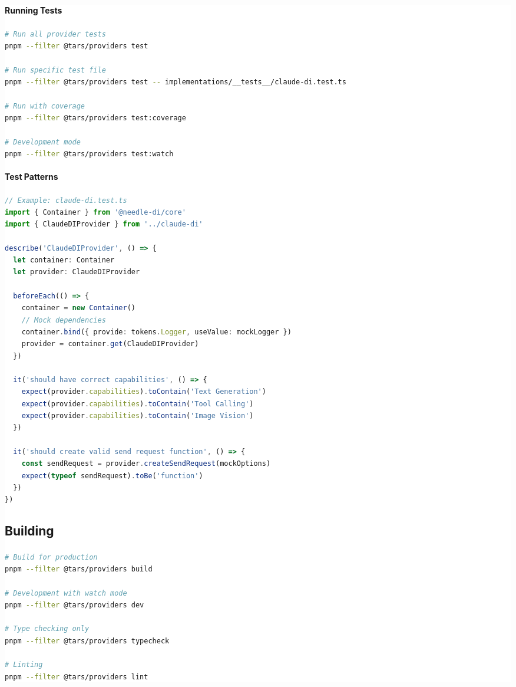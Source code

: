 #### Running Tests

```bash
# Run all provider tests
pnpm --filter @tars/providers test

# Run specific test file
pnpm --filter @tars/providers test -- implementations/__tests__/claude-di.test.ts

# Run with coverage
pnpm --filter @tars/providers test:coverage

# Development mode
pnpm --filter @tars/providers test:watch
```

#### Test Patterns

```typescript
// Example: claude-di.test.ts
import { Container } from '@needle-di/core'
import { ClaudeDIProvider } from '../claude-di'

describe('ClaudeDIProvider', () => {
  let container: Container
  let provider: ClaudeDIProvider

  beforeEach(() => {
    container = new Container()
    // Mock dependencies
    container.bind({ provide: tokens.Logger, useValue: mockLogger })
    provider = container.get(ClaudeDIProvider)
  })

  it('should have correct capabilities', () => {
    expect(provider.capabilities).toContain('Text Generation')
    expect(provider.capabilities).toContain('Tool Calling')
    expect(provider.capabilities).toContain('Image Vision')
  })

  it('should create valid send request function', () => {
    const sendRequest = provider.createSendRequest(mockOptions)
    expect(typeof sendRequest).toBe('function')
  })
})
```

## Building

```bash
# Build for production
pnpm --filter @tars/providers build

# Development with watch mode
pnpm --filter @tars/providers dev

# Type checking only
pnpm --filter @tars/providers typecheck

# Linting
pnpm --filter @tars/providers lint
```
